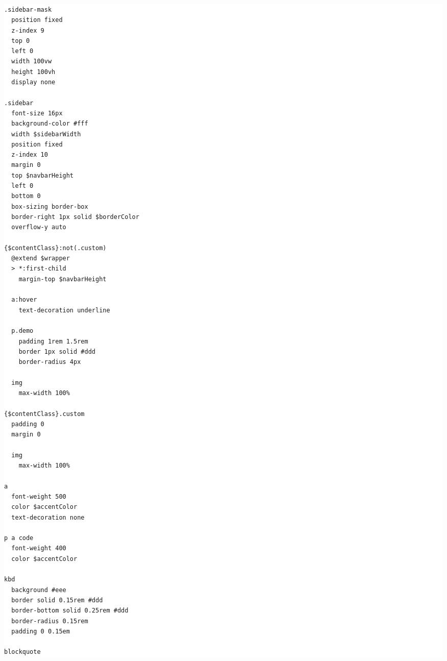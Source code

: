```stylus
.sidebar-mask
  position fixed
  z-index 9
  top 0
  left 0
  width 100vw
  height 100vh
  display none

.sidebar
  font-size 16px
  background-color #fff
  width $sidebarWidth
  position fixed
  z-index 10
  margin 0
  top $navbarHeight
  left 0
  bottom 0
  box-sizing border-box
  border-right 1px solid $borderColor
  overflow-y auto

{$contentClass}:not(.custom)
  @extend $wrapper
  > *:first-child
    margin-top $navbarHeight

  a:hover
    text-decoration underline

  p.demo
    padding 1rem 1.5rem
    border 1px solid #ddd
    border-radius 4px

  img
    max-width 100%

{$contentClass}.custom
  padding 0
  margin 0

  img
    max-width 100%

a
  font-weight 500
  color $accentColor
  text-decoration none

p a code
  font-weight 400
  color $accentColor

kbd
  background #eee
  border solid 0.15rem #ddd
  border-bottom solid 0.25rem #ddd
  border-radius 0.15rem
  padding 0 0.15em

blockquote
```